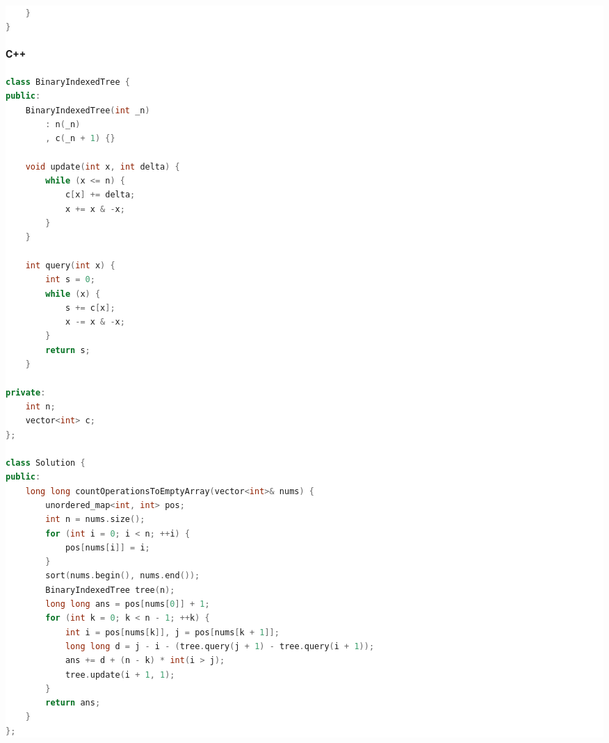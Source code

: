 ```java
    }
}
```

#### C++

```cpp
class BinaryIndexedTree {
public:
    BinaryIndexedTree(int _n)
        : n(_n)
        , c(_n + 1) {}

    void update(int x, int delta) {
        while (x <= n) {
            c[x] += delta;
            x += x & -x;
        }
    }

    int query(int x) {
        int s = 0;
        while (x) {
            s += c[x];
            x -= x & -x;
        }
        return s;
    }

private:
    int n;
    vector<int> c;
};

class Solution {
public:
    long long countOperationsToEmptyArray(vector<int>& nums) {
        unordered_map<int, int> pos;
        int n = nums.size();
        for (int i = 0; i < n; ++i) {
            pos[nums[i]] = i;
        }
        sort(nums.begin(), nums.end());
        BinaryIndexedTree tree(n);
        long long ans = pos[nums[0]] + 1;
        for (int k = 0; k < n - 1; ++k) {
            int i = pos[nums[k]], j = pos[nums[k + 1]];
            long long d = j - i - (tree.query(j + 1) - tree.query(i + 1));
            ans += d + (n - k) * int(i > j);
            tree.update(i + 1, 1);
        }
        return ans;
    }
};
```
